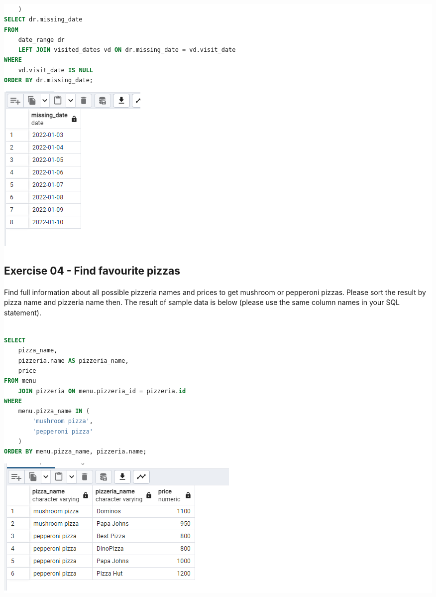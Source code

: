```sql
    )
SELECT dr.missing_date
FROM
    date_range dr
    LEFT JOIN visited_dates vd ON dr.missing_date = vd.visit_date
WHERE
    vd.visit_date IS NULL
ORDER BY dr.missing_date;

```
![alt text](03.png)

## Exercise 04 - Find favourite pizzas

Find full information about all possible pizzeria names and prices to get mushroom or pepperoni pizzas. Please sort the result by pizza name and pizzeria name then. The result of sample data is below (please use the same column names in your SQL statement).

```sql

SELECT
    pizza_name,
    pizzeria.name AS pizzeria_name,
    price
FROM menu
    JOIN pizzeria ON menu.pizzeria_id = pizzeria.id
WHERE
    menu.pizza_name IN (
        'mushroom pizza',
        'pepperoni pizza'
    )
ORDER BY menu.pizza_name, pizzeria.name;
```
![alt text](04.png)